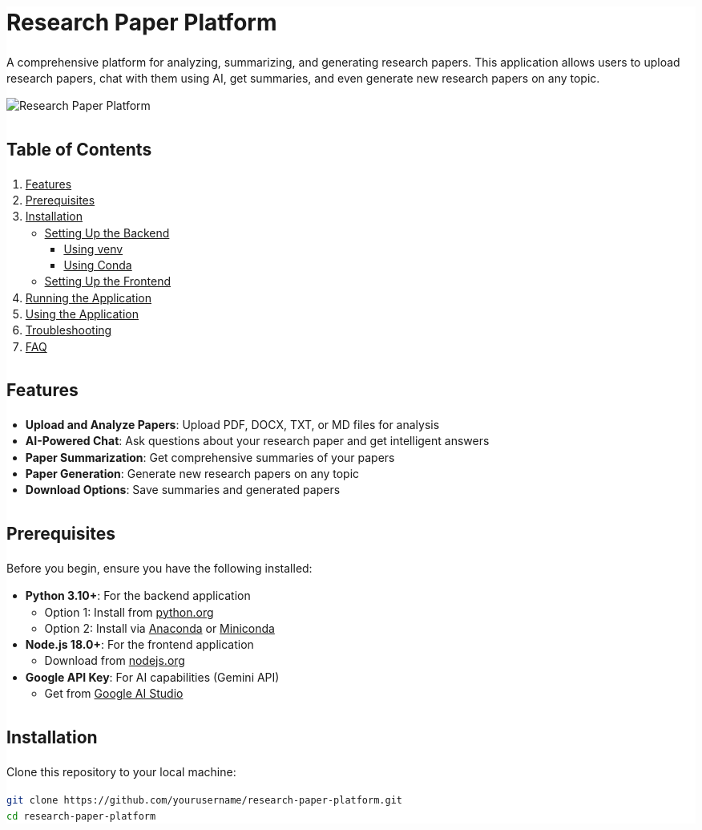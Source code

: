 # Research Paper Platform

A comprehensive platform for analyzing, summarizing, and generating research papers. This application allows users to upload research papers, chat with them using AI, get summaries, and even generate new research papers on any topic.

![Research Paper Platform](frontend/public/images/reasearch.jpg)

## Table of Contents

1. [Features](#features)
2. [Prerequisites](#prerequisites)
3. [Installation](#installation)
   - [Setting Up the Backend](#setting-up-the-backend)
     - [Using venv](#using-venv)
     - [Using Conda](#using-conda)
   - [Setting Up the Frontend](#setting-up-the-frontend)
4. [Running the Application](#running-the-application)
5. [Using the Application](#using-the-application)
6. [Troubleshooting](#troubleshooting)
7. [FAQ](#faq)

## Features

- **Upload and Analyze Papers**: Upload PDF, DOCX, TXT, or MD files for analysis
- **AI-Powered Chat**: Ask questions about your research paper and get intelligent answers
- **Paper Summarization**: Get comprehensive summaries of your papers
- **Paper Generation**: Generate new research papers on any topic
- **Download Options**: Save summaries and generated papers

## Prerequisites

Before you begin, ensure you have the following installed:

- **Python 3.10+**: For the backend application
  - Option 1: Install from [python.org](https://www.python.org/downloads/)
  - Option 2: Install via [Anaconda](https://www.anaconda.com/products/distribution) or [Miniconda](https://docs.conda.io/en/latest/miniconda.html)
- **Node.js 18.0+**: For the frontend application
  - Download from [nodejs.org](https://nodejs.org/)
- **Google API Key**: For AI capabilities (Gemini API)
  - Get from [Google AI Studio](https://makersuite.google.com/)

## Installation

Clone this repository to your local machine:

```bash
git clone https://github.com/yourusername/research-paper-platform.git
cd research-paper-platform
```
